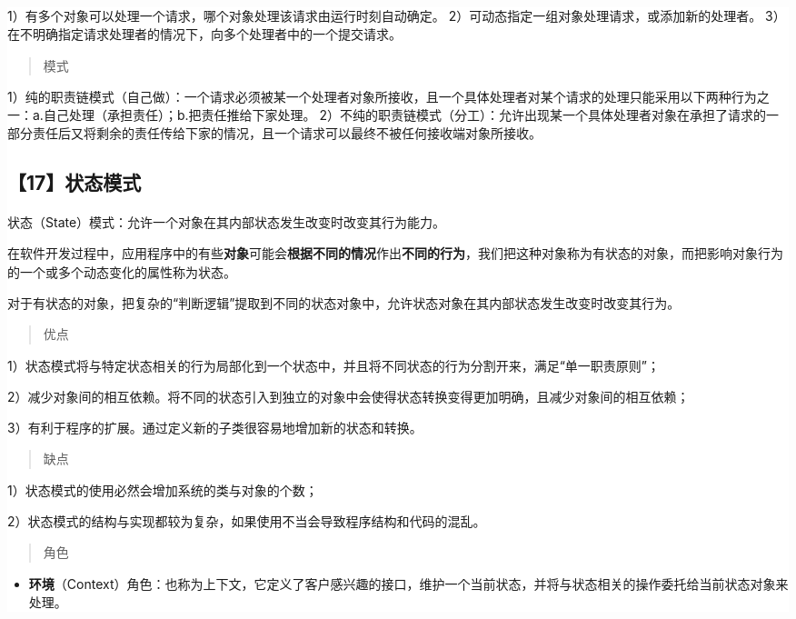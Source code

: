    1）有多个对象可以处理一个请求，哪个对象处理该请求由运行时刻自动确定。
   2）可动态指定一组对象处理请求，或添加新的处理者。
   3）在不明确指定请求处理者的情况下，向多个处理者中的一个提交请求。

> 模式

   1）纯的职责链模式（自己做）：一个请求必须被某一个处理者对象所接收，且一个具体处理者对某个请求的处理只能采用以下两种行为之一：a.自己处理（承担责任）；b.把责任推给下家处理。
   2）不纯的职责链模式（分工）：允许出现某一个具体处理者对象在承担了请求的一部分责任后又将剩余的责任传给下家的情况，且一个请求可以最终不被任何接收端对象所接收。





## 【17】状态模式

状态（State）模式：允许一个对象在其内部状态发生改变时改变其行为能力。

在软件开发过程中，应用程序中的有些**对象**可能会**根据不同的情况**作出**不同的行为**，我们把这种对象称为有状态的对象，而把影响对象行为的一个或多个动态变化的属性称为状态。

对于有状态的对象，把复杂的“判断逻辑”提取到不同的状态对象中，允许状态对象在其内部状态发生改变时改变其行为。

> 优点

1）状态模式将与特定状态相关的行为局部化到一个状态中，并且将不同状态的行为分割开来，满足“单一职责原则”；

2）减少对象间的相互依赖。将不同的状态引入到独立的对象中会使得状态转换变得更加明确，且减少对象间的相互依赖；

3）有利于程序的扩展。通过定义新的子类很容易地增加新的状态和转换。

> 缺点

1）状态模式的使用必然会增加系统的类与对象的个数；

2）状态模式的结构与实现都较为复杂，如果使用不当会导致程序结构和代码的混乱。

> 角色

* **环境**（Context）角色：也称为上下文，它定义了客户感兴趣的接口，维护一个当前状态，并将与状态相关的操作委托给当前状态对象来处理。
